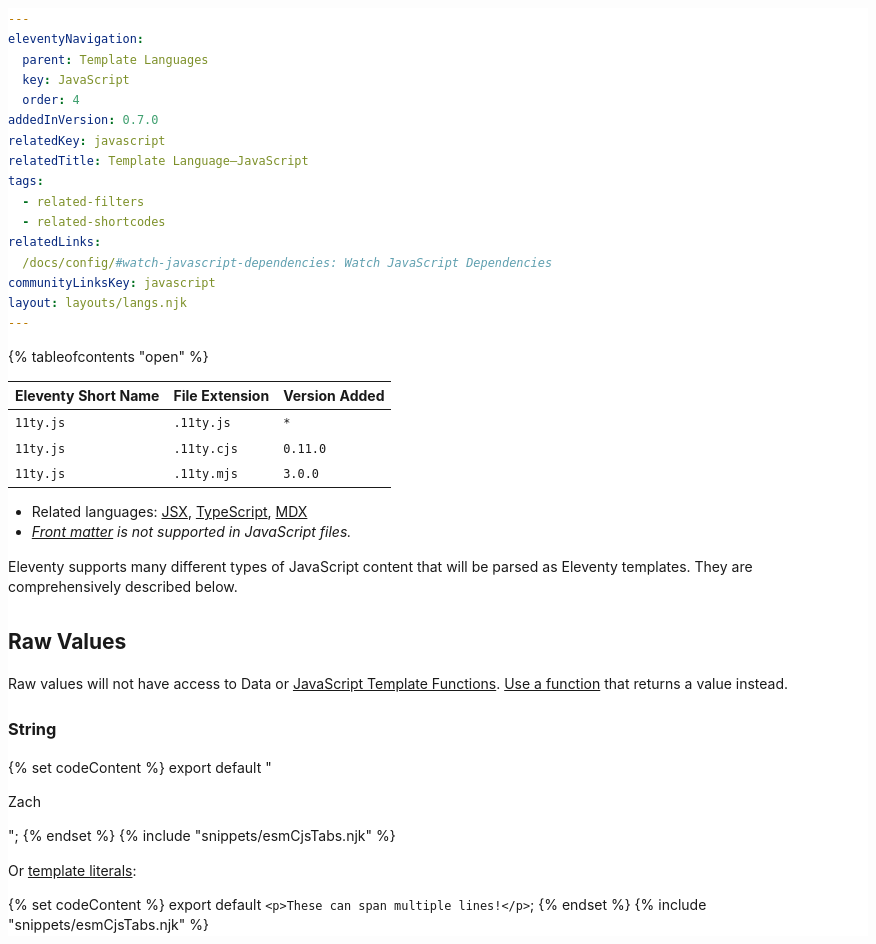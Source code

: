 ```yaml
---
eleventyNavigation:
  parent: Template Languages
  key: JavaScript
  order: 4
addedInVersion: 0.7.0
relatedKey: javascript
relatedTitle: Template Language—JavaScript
tags:
  - related-filters
  - related-shortcodes
relatedLinks:
  /docs/config/#watch-javascript-dependencies: Watch JavaScript Dependencies
communityLinksKey: javascript
layout: layouts/langs.njk
---
```


{% tableofcontents "open" %}

| Eleventy Short Name | File Extension | Version Added |
| ------------------- | -------------- | ----------- |
| `11ty.js`           | `.11ty.js`     | `*` |
| `11ty.js`           | `.11ty.cjs`    | `0.11.0` |
| `11ty.js`           | `.11ty.mjs`    | `3.0.0` |

* Related languages: [JSX](/docs/languages/jsx/), [TypeScript](/docs/languages/typescript/), [MDX](/docs/languages/mdx/)
* _[Front matter](/docs/data-frontmatter/) is not supported in JavaScript files._

Eleventy supports many different types of JavaScript content that will be parsed as Eleventy templates. They are comprehensively described below.

## Raw Values

Raw values will not have access to Data or [JavaScript Template Functions](#javascript-template-functions). [Use a function](#function) that returns a value instead.

### String

{% set codeContent %}
export default "<p>Zach</p>";
{% endset %}
{% include "snippets/esmCjsTabs.njk" %}

Or [template literals](https://developer.mozilla.org/en-US/docs/Web/JavaScript/Reference/Template_literals):

{% set codeContent %}
export default `<p>These can
span
multiple
lines!</p>`;
{% endset %}
{% include "snippets/esmCjsTabs.njk" %}
